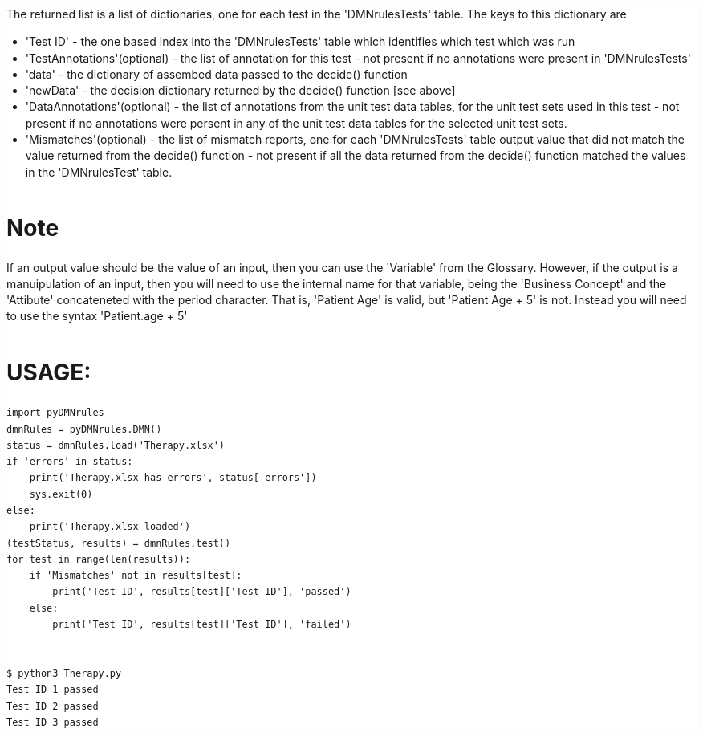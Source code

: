 The returned list is a list of dictionaries, one for each test in the 'DMNrulesTests' table. The keys to this dictionary are
- 'Test ID' - the one based index into the 'DMNrulesTests' table which identifies which test which was run
- 'TestAnnotations'(optional) - the list of annotation for this test - not present if no annotations were present in 'DMNrulesTests'
- 'data' - the dictionary of assembed data passed to the decide() function
- 'newData' - the decision dictionary returned by the decide() function [see above]
- 'DataAnnotations'(optional) - the list of annotations from the unit test data tables, for the unit test sets used in this test - not present if no annotations were persent in any of the unit test data tables for the selected unit test sets.
- 'Mismatches'(optional) - the list of mismatch reports, one for each 'DMNrulesTests' table output value that did not match the value returned from the decide() function - not present if all the data returned from the decide() function matched the values in the 'DMNrulesTest' table.

# Note
If an output value should be the value of an input, then you can use the 'Variable' from the Glossary. However, if the output is a manuipulation of an input, then you will need to use the internal name for that variable, being the 'Business Concept' and the 'Attibute' concateneted with the period character. That is, 'Patient Age' is valid, but 'Patient Age + 5' is not. Instead you will need to use the syntax 'Patient.age + 5'


# USAGE:

    import pyDMNrules
    dmnRules = pyDMNrules.DMN()
    status = dmnRules.load('Therapy.xlsx')
    if 'errors' in status:
        print('Therapy.xlsx has errors', status['errors'])
        sys.exit(0)
    else:
        print('Therapy.xlsx loaded')
    (testStatus, results) = dmnRules.test()
    for test in range(len(results)):
        if 'Mismatches' not in results[test]:
            print('Test ID', results[test]['Test ID'], 'passed')
        else:
            print('Test ID', results[test]['Test ID'], 'failed')


    $ python3 Therapy.py
    Test ID 1 passed
    Test ID 2 passed
    Test ID 3 passed